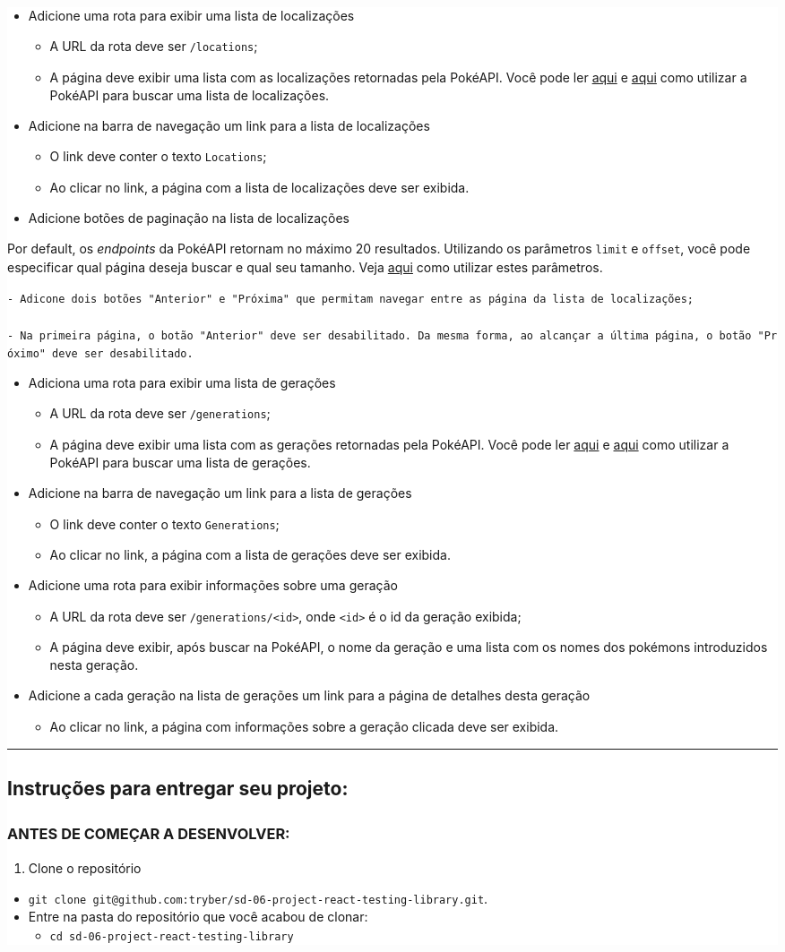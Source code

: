   - Adicione uma rota para exibir uma lista de localizações

    - A URL da rota deve ser `/locations`;

    - A página deve exibir uma lista com as localizações retornadas pela PokéAPI. Você pode ler [aqui](https://pokeapi.co/docs/v2.html/#resource-lists-section) e [aqui](https://pokeapi.co/docs/v2.html/#locations-section) como utilizar a PokéAPI para buscar uma lista de localizações.

  - Adicione na barra de navegação um link para a lista de localizações

    - O link deve conter o texto `Locations`;

    - Ao clicar no link, a página com a lista de localizações deve ser exibida.

  - Adicione botões de paginação na lista de localizações

  Por default, os _endpoints_ da PokéAPI retornam no máximo 20 resultados. Utilizando os parâmetros `limit` e `offset`, você pode especificar qual página deseja buscar e qual seu tamanho. Veja [aqui](https://pokeapi.co/docs/v2.html/#resource-lists-section) como utilizar estes parâmetros.

    - Adicone dois botões "Anterior" e "Próxima" que permitam navegar entre as página da lista de localizações;

    - Na primeira página, o botão "Anterior" deve ser desabilitado. Da mesma forma, ao alcançar a última página, o botão "Próximo" deve ser desabilitado.

  - Adiciona uma rota para exibir uma lista de gerações

    - A URL da rota deve ser `/generations`;

    - A página deve exibir uma lista com as gerações retornadas pela PokéAPI. Você pode ler [aqui](https://pokeapi.co/docs/v2.html/#resource-lists-section) e [aqui](https://pokeapi.co/docs/v2.html/#generations) como utilizar a PokéAPI para buscar uma lista de gerações.

  - Adicione na barra de navegação um link para a lista de gerações

    - O link deve conter o texto `Generations`;

    - Ao clicar no link, a página com a lista de gerações deve ser exibida.

  - Adicione uma rota para exibir informações sobre uma geração

    - A URL da rota deve ser `/generations/<id>`, onde `<id>` é o id da geração exibida;

    - A página deve exibir, após buscar na PokéAPI, o nome da geração e uma lista com os nomes dos pokémons introduzidos nesta geração.

  - Adicione a cada geração na lista de gerações um link para a página de detalhes desta geração

    - Ao clicar no link, a página com informações sobre a geração clicada deve ser exibida.

---

## Instruções para entregar seu projeto:

### ANTES DE COMEÇAR A DESENVOLVER:

1. Clone o repositório
  * `git clone git@github.com:tryber/sd-06-project-react-testing-library.git`.
  * Entre na pasta do repositório que você acabou de clonar:
    * `cd sd-06-project-react-testing-library`
